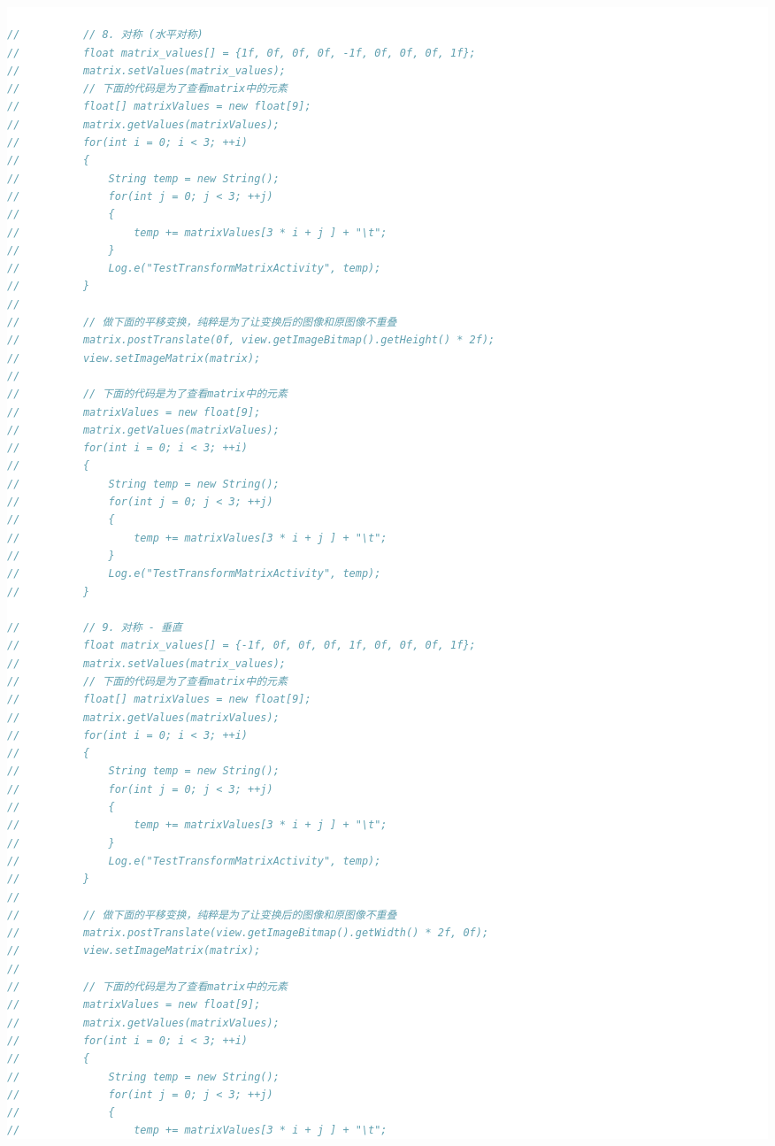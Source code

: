 ``` java
              
//          // 8. 对称 (水平对称)  
//          float matrix_values[] = {1f, 0f, 0f, 0f, -1f, 0f, 0f, 0f, 1f};  
//          matrix.setValues(matrix_values);  
//          // 下面的代码是为了查看matrix中的元素  
//          float[] matrixValues = new float[9];  
//          matrix.getValues(matrixValues);  
//          for(int i = 0; i < 3; ++i)  
//          {  
//              String temp = new String();  
//              for(int j = 0; j < 3; ++j)  
//              {  
//                  temp += matrixValues[3 * i + j ] + "\t";  
//              }  
//              Log.e("TestTransformMatrixActivity", temp);  
//          }  
//            
//          // 做下面的平移变换，纯粹是为了让变换后的图像和原图像不重叠   
//          matrix.postTranslate(0f, view.getImageBitmap().getHeight() * 2f);  
//          view.setImageMatrix(matrix);  
//            
//          // 下面的代码是为了查看matrix中的元素  
//          matrixValues = new float[9];  
//          matrix.getValues(matrixValues);  
//          for(int i = 0; i < 3; ++i)  
//          {  
//              String temp = new String();  
//              for(int j = 0; j < 3; ++j)  
//              {  
//                  temp += matrixValues[3 * i + j ] + "\t";  
//              }  
//              Log.e("TestTransformMatrixActivity", temp);  
//          }             
              
//          // 9. 对称 - 垂直  
//          float matrix_values[] = {-1f, 0f, 0f, 0f, 1f, 0f, 0f, 0f, 1f};  
//          matrix.setValues(matrix_values);  
//          // 下面的代码是为了查看matrix中的元素  
//          float[] matrixValues = new float[9];  
//          matrix.getValues(matrixValues);  
//          for(int i = 0; i < 3; ++i)  
//          {  
//              String temp = new String();  
//              for(int j = 0; j < 3; ++j)  
//              {  
//                  temp += matrixValues[3 * i + j ] + "\t";  
//              }  
//              Log.e("TestTransformMatrixActivity", temp);  
//          }     
//            
//          // 做下面的平移变换，纯粹是为了让变换后的图像和原图像不重叠   
//          matrix.postTranslate(view.getImageBitmap().getWidth() * 2f, 0f);  
//          view.setImageMatrix(matrix);  
//            
//          // 下面的代码是为了查看matrix中的元素  
//          matrixValues = new float[9];  
//          matrix.getValues(matrixValues);  
//          for(int i = 0; i < 3; ++i)  
//          {  
//              String temp = new String();  
//              for(int j = 0; j < 3; ++j)  
//              {  
//                  temp += matrixValues[3 * i + j ] + "\t";  
```

[0]: http://hi.csdn.net/attachment/201111/19/0_13217092330d9Q.gif
[11]: http://hi.csdn.net/attachment/201111/19/0_1321709352RQ75.gif
[12]: http://hi.csdn.net/attachment/201111/19/0_1321709520MmsS.gif
[13]: http://hi.csdn.net/attachment/201111/19/0_1321709527kmK6.gif
[14]: http://hi.csdn.net/attachment/201111/19/0_1321709536Otg4.gif
[21]: http://hi.csdn.net/attachment/201111/19/0_132170975189NC.gif
[22]: http://hi.csdn.net/attachment/201111/19/0_1321709797SBJW.gif
[23]: http://hi.csdn.net/attachment/201111/19/0_1321709849ZLVc.gif
[24]: http://hi.csdn.net/attachment/201111/19/0_13217100380220.gif
[25]: http://hi.csdn.net/attachment/201111/19/0_13217100952Vqv.gif
[26]: http://hi.csdn.net/attachment/201111/19/0_1321710153kurQ.gif
[27]: http://hi.csdn.net/attachment/201111/19/0_1321710301T9nf.gif
[28]: http://hi.csdn.net/attachment/201111/19/0_1321710398Z3Je.gif
[31]: http://hi.csdn.net/attachment/201111/19/0_1321710517pb9W.gif
[32]: http://hi.csdn.net/attachment/201111/19/0_1321710615riwr.gif
[41]: http://hi.csdn.net/attachment/201111/19/0_1321710625smm5.gif
[42]: http://hi.csdn.net/attachment/201111/19/0_1321710790633H.gif
[43]: http://hi.csdn.net/attachment/201111/19/0_1321710798y5L6.gif
[44]: http://hi.csdn.net/attachment/201111/19/0_13217108084B3T.gif
[45]: http://hi.csdn.net/attachment/201111/19/0_13217108954sms.gif
[46]: http://hi.csdn.net/attachment/201111/19/0_13217109074Nv2.gif
[47]: http://hi.csdn.net/attachment/201111/19/0_1321711018S31a.gif
[51]: http://hi.csdn.net/attachment/201111/19/0_1321711026LZ03.gif
[52]: http://hi.csdn.net/attachment/201111/19/0_1321711090fhGd.gif
[53]: http://hi.csdn.net/attachment/201111/19/0_1321711099Xhak.gif
[54]: http://hi.csdn.net/attachment/201111/19/0_1321711217oHNz.gif
[55]: http://hi.csdn.net/attachment/201111/19/0_1321711240gEeT.gif
[56]: http://hi.csdn.net/attachment/201111/19/0_1321711240gEeT.gif
[57]: http://hi.csdn.net/attachment/201111/19/0_1321711261E6xG.gif
[58]: http://hi.csdn.net/attachment/201111/19/0_132171128473YK.gif
[59]: http://hi.csdn.net/attachment/201111/19/0_1321711292jO01.gif
[60]: http://hi.csdn.net/attachment/201111/19/0_13217113506Hb8.gif
[61]: http://hi.csdn.net/attachment/201111/19/0_1321711502QQ7A.gif
[62]: http://hi.csdn.net/attachment/201111/19/0_1321711521GZlt.gif
[63]: http://hi.csdn.net/attachment/201111/19/0_1321711541FJA1.gif
[64]: http://hi.csdn.net/attachment/201111/19/0_1321711616I9SJ.gif
[65]: http://hi.csdn.net/attachment/201111/19/0_1321711292jO01.gif
[66]: http://hi.csdn.net/attachment/201111/19/0_132171128473YK.gif
[100]: http://hi.csdn.net/attachment/201111/19/0_13217122673338.gif
[101]: http://hi.csdn.net/attachment/201111/19/0_1321712352qQRu.gif
[102]: http://hi.csdn.net/attachment/201111/19/0_13217123565Wwz.gif
[200]: http://hi.csdn.net/attachment/201111/19/0_132171250556xp.gif
[201]: http://hi.csdn.net/attachment/201111/19/0_132171250556xp.gif
[202]: http://hi.csdn.net/attachment/201111/19/0_1321712512Yj1i.gif
[203]: http://hi.csdn.net/attachment/201111/19/0_1321712644I54M.gif
[204]: http://hi.csdn.net/attachment/201111/19/0_13217126508k4V.gif
[205]: http://hi.csdn.net/attachment/201111/19/0_13217126608wdT.gif
[301]: http://hi.csdn.net/attachment/201111/19/0_132171250556xp.gif
[302]: http://hi.csdn.net/attachment/201111/19/0_1321712949GjN7.gif
[303]: http://hi.csdn.net/attachment/201111/19/0_1321712956BNj8.gif
[304]: http://hi.csdn.net/attachment/201111/19/0_1321712963iNO1.gif
[305]: http://hi.csdn.net/attachment/201111/19/0_1321713055HOOt.gif
[306]: http://hi.csdn.net/attachment/201111/19/0_1321713100VIOz.gif
[401]: http://hi.csdn.net/attachment/201111/19/0_1321713185yKS7.gif
[402]: http://hi.csdn.net/attachment/201111/19/0_13217131941R24.gif
[403]: http://hi.csdn.net/attachment/201111/19/0_1321713201VRxs.gif
[501]: http://hi.csdn.net/attachment/201111/19/0_132171330766G0.gif
[502]: http://hi.csdn.net/attachment/201111/19/0_1321713314Dk69.gif
[503]: http://hi.csdn.net/attachment/201111/19/0_1321713322PeML.gif
[601]: http://hi.csdn.net/attachment/201111/19/0_1321713502Akg2.gif
[602]: http://hi.csdn.net/attachment/201111/19/0_1321713509Hz7p.gif
[603]: http://hi.csdn.net/attachment/201111/19/0_1321713516TUvx.gif
[701]: http://hi.csdn.net/attachment/201111/19/0_1321713655Qsij.gif
[702]: http://hi.csdn.net/attachment/201111/19/0_13217136824kKR.gif
[703]: http://hi.csdn.net/attachment/201111/19/0_13217136931vl4.gif
[801]: http://hi.csdn.net/attachment/201111/19/0_13217141232rJI.gif
[802]: http://hi.csdn.net/attachment/201111/19/0_1321714133P0ha.gif
[803]: http://hi.csdn.net/attachment/201111/19/0_13217141417Bi3.gif
[901]: http://hi.csdn.net/attachment/201111/19/0_1321714261NN3V.gif
[902]: http://hi.csdn.net/attachment/201111/19/0_1321714269Kqs4.gif
[903]: http://hi.csdn.net/attachment/201111/19/0_1321714276ai2f.gif
[103]: http://hi.csdn.net/attachment/201111/19/0_13217144950030.gif
[104]: http://hi.csdn.net/attachment/201111/19/0_13217145038hN8.gif
[105]: http://hi.csdn.net/attachment/201111/19/0_1321714509sBN4.gif
[110]: http://hi.csdn.net/attachment/201111/19/0_1321714645396z.gif